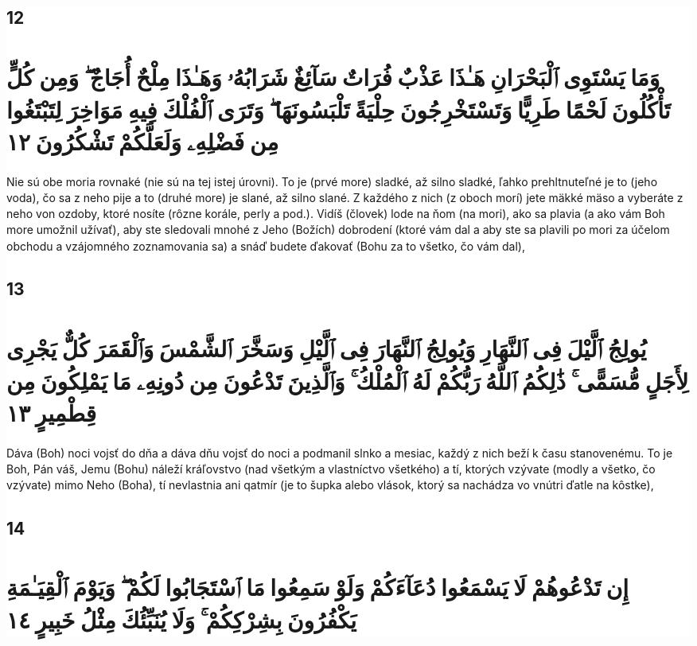 ## 12


<Badge type="info" text="35:12" class="badge" />
<div>
<div class="main-verse" >

<h1 class="verse-arabic">وَمَا يَسْتَوِى ٱلْبَحْرَانِ هَـٰذَا عَذْبٌ فُرَاتٌ سَآئِغٌ شَرَابُهُۥ وَهَـٰذَا مِلْحٌ أُجَاجٌ ۖ وَمِن كُلٍّ تَأْكُلُونَ لَحْمًا طَرِيًّا وَتَسْتَخْرِجُونَ حِلْيَةً تَلْبَسُونَهَا ۖ وَتَرَى ٱلْفُلْكَ فِيهِ مَوَاخِرَ لِتَبْتَغُوا مِن فَضْلِهِۦ وَلَعَلَّكُمْ تَشْكُرُونَ ١٢</h1>
</div>

<p>Nie sú obe moria rovnaké (nie sú na tej istej úrovni). To je (prvé more) sladké, až silno sladké, ľahko prehltnuteľné je to (jeho voda), čo sa z neho pije a to (druhé more) je slané, až silno slané. Z každého z nich (z oboch morí) jete mäkké mäso a vyberáte z neho von ozdoby, ktoré nosíte (rôzne korále, perly a pod.). Vidíš (človek) lode na ňom (na mori), ako sa plavia (a ako vám Boh more umožnil užívať), aby ste sledovali mnohé z Jeho (Božích) dobrodení (ktoré vám dal a aby ste sa plavili po mori za účelom obchodu a vzájomného zoznamovania sa) a snáď budete ďakovať (Bohu za to všetko, čo vám dal),</p>
</div>
<div class="break"></div>

## 13


<Badge type="info" text="35:13" class="badge" />
<div>
<div class="main-verse" >

<h1 class="verse-arabic">يُولِجُ ٱلَّيْلَ فِى ٱلنَّهَارِ وَيُولِجُ ٱلنَّهَارَ فِى ٱلَّيْلِ وَسَخَّرَ ٱلشَّمْسَ وَٱلْقَمَرَ كُلٌّ يَجْرِى لِأَجَلٍ مُّسَمًّى ۚ ذَٰلِكُمُ ٱللَّهُ رَبُّكُمْ لَهُ ٱلْمُلْكُ ۚ وَٱلَّذِينَ تَدْعُونَ مِن دُونِهِۦ مَا يَمْلِكُونَ مِن قِطْمِيرٍ ١٣</h1>
</div>

<p>Dáva (Boh) noci vojsť do dňa a dáva dňu vojsť do noci a podmanil slnko a mesiac, každý z nich beží k času stanovenému. To je Boh, Pán váš, Jemu (Bohu) náleží kráľovstvo (nad všetkým a vlastníctvo všetkého) a tí, ktorých vzývate (modly a všetko, čo vzývate) mimo Neho (Boha), tí nevlastnia ani qatmír (je to šupka alebo vlások, ktorý sa nachádza vo vnútri ďatle na kôstke),</p>
</div>

<div class="break"></div>

## 14


<Badge type="info" text="35:14" class="badge" />
<div>
<div class="main-verse" >

<h1 class="verse-arabic">إِن تَدْعُوهُمْ لَا يَسْمَعُوا دُعَآءَكُمْ وَلَوْ سَمِعُوا مَا ٱسْتَجَابُوا لَكُمْ ۖ وَيَوْمَ ٱلْقِيَـٰمَةِ يَكْفُرُونَ بِشِرْكِكُمْ ۚ وَلَا يُنَبِّئُكَ مِثْلُ خَبِيرٍ ١٤</h1>
</div>
